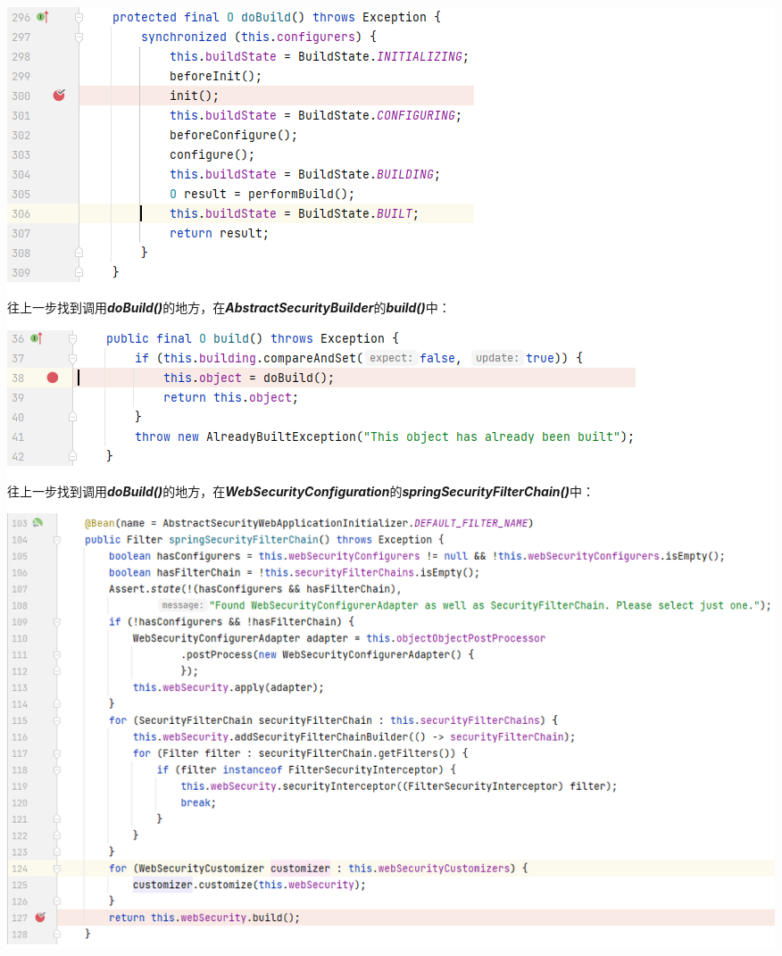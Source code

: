 ![img](../../images/SpringSecurity/522574e3-bacc-4794-a17e-492bc2b4457d.png)

往上一步找到调用<strong><i>doBuild()</strong></i>的地方，在<strong><i>AbstractSecurityBuilder</strong></i>的<strong><i>build()</strong></i>中：

![img](../../images/SpringSecurity/fb22f2ca-3d9a-420f-b77a-f9c0f737d9ad.png)

往上一步找到调用<strong><i>doBuild()</strong></i>的地方，在<strong><i>WebSecurityConfiguration</strong></i>的<strong><i>springSecurityFilterChain()</strong></i>中：

![img](../../images/SpringSecurity/a5c61feb-ca72-4768-94bd-1b0a8cf8af70.png)
